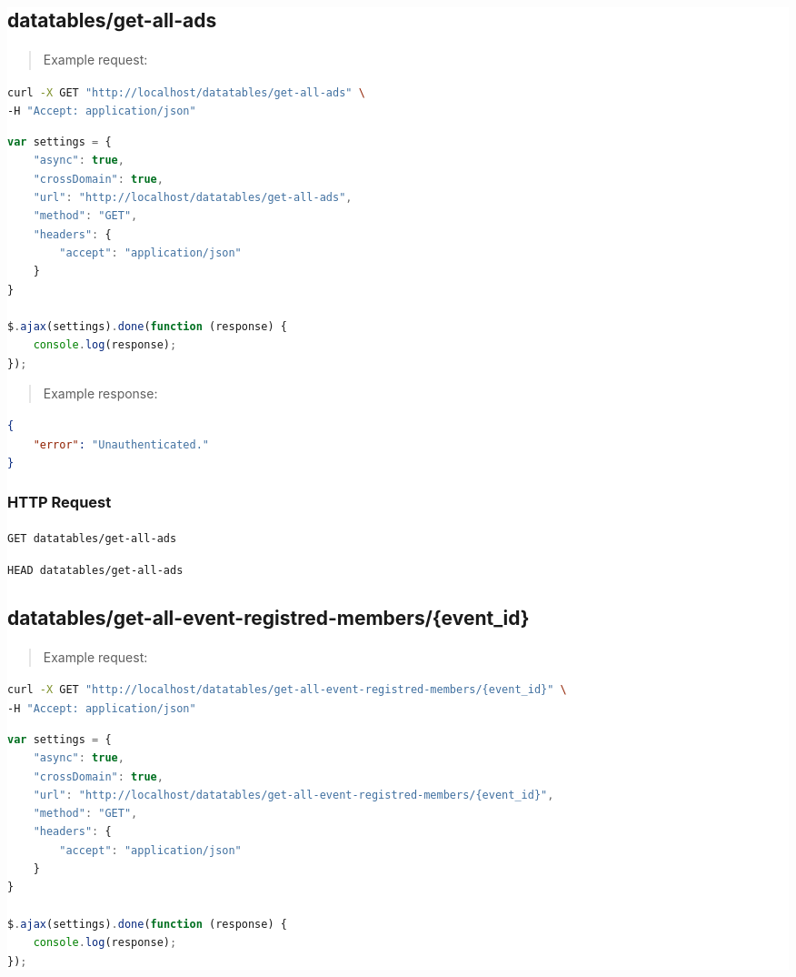 ## datatables/get-all-ads

> Example request:

```bash
curl -X GET "http://localhost/datatables/get-all-ads" \
-H "Accept: application/json"
```

```javascript
var settings = {
    "async": true,
    "crossDomain": true,
    "url": "http://localhost/datatables/get-all-ads",
    "method": "GET",
    "headers": {
        "accept": "application/json"
    }
}

$.ajax(settings).done(function (response) {
    console.log(response);
});
```

> Example response:

```json
{
    "error": "Unauthenticated."
}
```

### HTTP Request
`GET datatables/get-all-ads`

`HEAD datatables/get-all-ads`





## datatables/get-all-event-registred-members/{event_id}

> Example request:

```bash
curl -X GET "http://localhost/datatables/get-all-event-registred-members/{event_id}" \
-H "Accept: application/json"
```

```javascript
var settings = {
    "async": true,
    "crossDomain": true,
    "url": "http://localhost/datatables/get-all-event-registred-members/{event_id}",
    "method": "GET",
    "headers": {
        "accept": "application/json"
    }
}

$.ajax(settings).done(function (response) {
    console.log(response);
});
```

